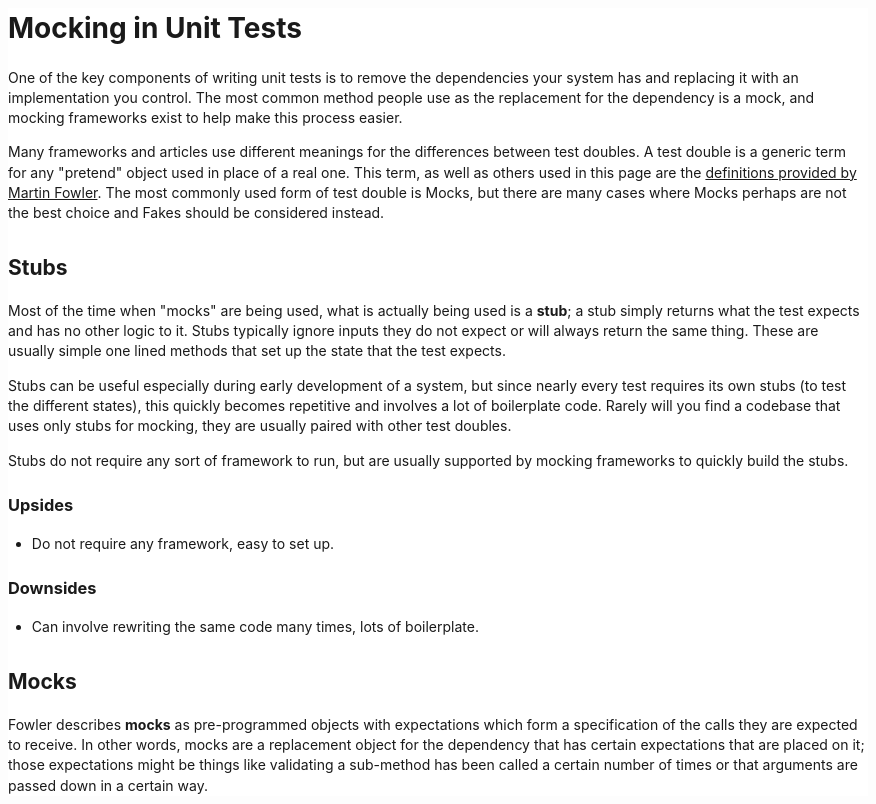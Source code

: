 # Mocking in Unit Tests

One of the key components of writing unit tests is to remove the dependencies your system has and replacing it with an
implementation you control. The most common method people use as the replacement for the dependency is a mock, and
mocking frameworks exist to help make this process easier.

Many frameworks and articles use different meanings for the differences between test doubles. A test double is a generic
term for any "pretend" object used in place of a real one. This term, as well as others used in this page are the
[definitions provided by Martin Fowler](https://martinfowler.com/articles/mocksArentStubs.html#TheDifferenceBetweenMocksAndStubs).
The most commonly used form of test double is Mocks, but there are many cases where Mocks perhaps are not the best
choice and Fakes should be considered instead.

## Stubs

Most of the time when "mocks" are being used, what is actually being used is a **stub**; a stub simply returns what the
test expects and has no other logic to it. Stubs typically ignore inputs they do not expect or will always return the
same thing. These are usually simple one lined methods that set up the state that the test expects.

Stubs can be useful especially during early development of a system, but since nearly every test requires its own stubs
(to test the different states), this quickly becomes repetitive and involves a lot of boilerplate code. Rarely will you
find a codebase that uses only stubs for mocking, they are usually paired with other test doubles.

Stubs do not require any sort of framework to run, but are usually supported by mocking frameworks to quickly build the
stubs.

### Upsides

- Do not require any framework, easy to set up.

### Downsides

- Can involve rewriting the same code many times, lots of boilerplate.

## Mocks

Fowler describes **mocks** as pre-programmed objects with expectations which form a specification of the calls they are
expected to receive. In other words, mocks are a replacement object for the dependency that has certain expectations
that are placed on it; those expectations might be things like validating a sub-method has been called a certain number
of times or that arguments are passed down in a certain way.
